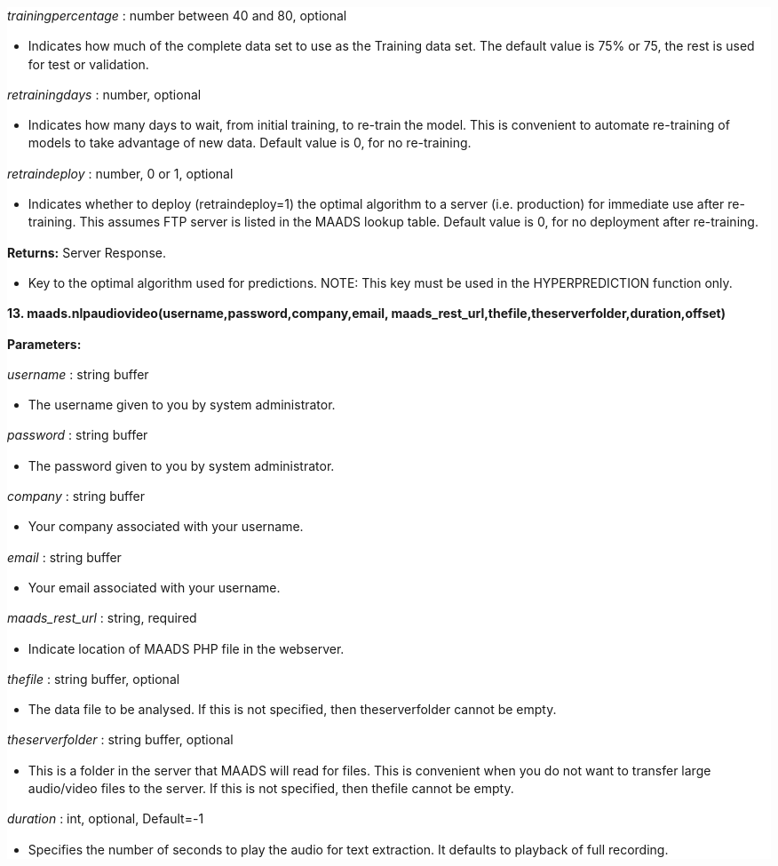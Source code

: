 *trainingpercentage* : number between 40 and 80, optional

- Indicates how much of the complete data set to use as the Training data set. The default value is 75% or 75, the rest is used for test or validation.

*retrainingdays* : number, optional

- Indicates how many days to wait, from initial training, to re-train the model. This is convenient to automate re-training of models to take advantage of new data.  Default value is 0, for no re-training.

*retraindeploy* : number, 0 or 1, optional

- Indicates whether to deploy (retraindeploy=1) the optimal algorithm to a server (i.e. production) for immediate use after re-training. This assumes FTP server is listed in the MAADS lookup table. Default value is 0, for no deployment after re-training.
	   
**Returns:** Server Response.
        
- Key to the optimal algorithm used for predictions.  NOTE: This key must be used in the HYPERPREDICTION function only.


**13. maads.nlpaudiovideo(username,password,company,email, maads_rest_url,thefile,theserverfolder,duration,offset)**

**Parameters:**	

*username* : string buffer

- The username given to you by system administrator.

*password* : string buffer

- The password given to you by system administrator.

*company* : string buffer

- Your company associated with your username.

*email* : string buffer

- Your email associated with your username.

*maads_rest_url* : string, required
       
- Indicate location of MAADS PHP file in the webserver. 

*thefile* : string buffer, optional

- The data file to be analysed. If this is not specified, then theserverfolder cannot be empty.

*theserverfolder* : string buffer, optional

- This is a folder in the server that MAADS will read for files.  This is convenient when you do not want to transfer large audio/video files to the server. If this is not specified, then thefile cannot be empty.

*duration* : int, optional, Default=-1

- Specifies the number of seconds to play the audio for text extraction.  It defaults to playback of full recording.
